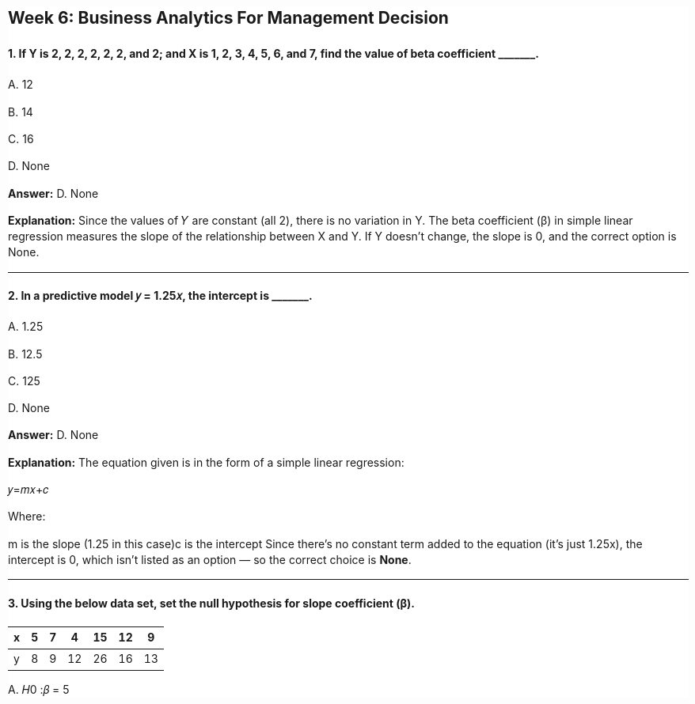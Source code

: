 ## **Week 6:  Business Analytics For Management Decision**

#### **1. If Y is 2, 2, 2, 2, 2, 2, and 2; and X is 1, 2, 3, 4, 5, 6, and 7, find the value of beta coefficient _______.**

A. 12

B. 14

C. 16

D. None

**Answer:** D. None

**Explanation:**
Since the values of 𝑌 are constant (all 2), there is no variation in Y. The beta coefficient (β) in simple linear regression measures the slope of the relationship between X and Y. If Y doesn’t change, the slope is 0, and the correct option is None.

---

#### **2. In a predictive model 𝑦 = 1.25𝑥, the intercept is _______.**

A. 1.25

B. 12.5

C. 125

D. None

**Answer:** D. None

**Explanation:**
The equation given is in the form of a simple linear regression:

𝑦=𝑚𝑥+𝑐

Where:

m is the slope (1.25 in this case)c is the intercept
Since there’s no constant term added to the equation (it’s just 1.25x), the intercept is 0, which isn’t listed as an option — so the correct choice is **None**.

---

#### **3. Using the below data set, set the null hypothesis for slope coefficient (β).**  

| x | 5 | 7 | 4 | 15 | 12 | 9  |  
|---|---|---|---|----|----|----|  
| y | 8 | 9 | 12 | 26 | 16 | 13 |  

A. 𝐻0 :𝛽 = 5
